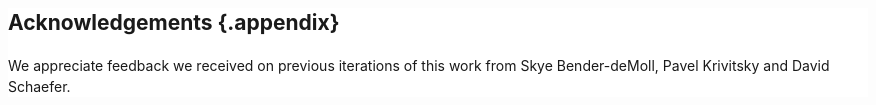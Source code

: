 </div>



## Acknowledgements {.appendix}

We appreciate feedback we received on previous iterations of this work from Skye Bender-deMoll, Pavel Krivitsky and David Schaefer.
```{.r .distill-force-highlighting-css}
```
